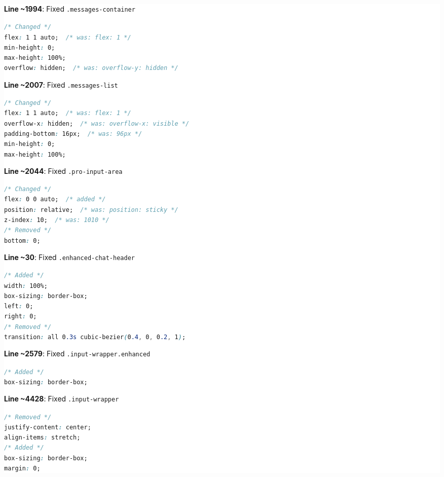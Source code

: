 **Line ~1994**: Fixed `.messages-container`
```css
/* Changed */
flex: 1 1 auto;  /* was: flex: 1 */
min-height: 0;
max-height: 100%;
overflow: hidden;  /* was: overflow-y: hidden */
```

**Line ~2007**: Fixed `.messages-list`
```css
/* Changed */
flex: 1 1 auto;  /* was: flex: 1 */
overflow-x: hidden;  /* was: overflow-x: visible */
padding-bottom: 16px;  /* was: 96px */
min-height: 0;
max-height: 100%;
```

**Line ~2044**: Fixed `.pro-input-area`
```css
/* Changed */
flex: 0 0 auto;  /* added */
position: relative;  /* was: position: sticky */
z-index: 10;  /* was: 1010 */
/* Removed */
bottom: 0;
```

**Line ~30**: Fixed `.enhanced-chat-header`
```css
/* Added */
width: 100%;
box-sizing: border-box;
left: 0;
right: 0;
/* Removed */
transition: all 0.3s cubic-bezier(0.4, 0, 0.2, 1);
```

**Line ~2579**: Fixed `.input-wrapper.enhanced`
```css
/* Added */
box-sizing: border-box;
```

**Line ~4428**: Fixed `.input-wrapper`
```css
/* Removed */
justify-content: center;
align-items: stretch;
/* Added */
box-sizing: border-box;
margin: 0;
```
